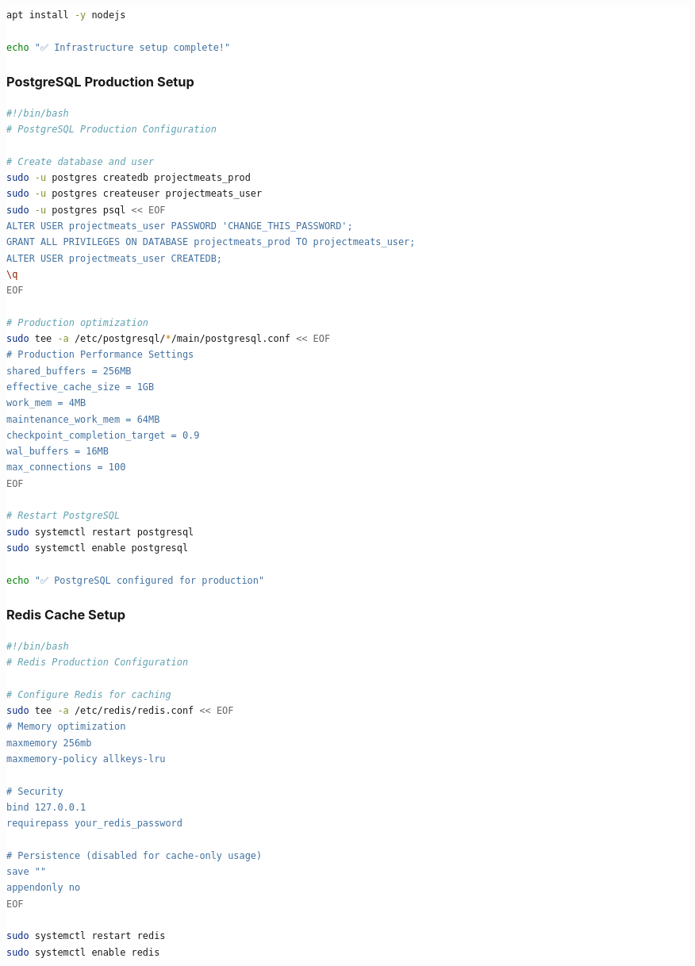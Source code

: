 ```bash
apt install -y nodejs

echo "✅ Infrastructure setup complete!"
```

### PostgreSQL Production Setup

```bash
#!/bin/bash
# PostgreSQL Production Configuration

# Create database and user
sudo -u postgres createdb projectmeats_prod
sudo -u postgres createuser projectmeats_user
sudo -u postgres psql << EOF
ALTER USER projectmeats_user PASSWORD 'CHANGE_THIS_PASSWORD';
GRANT ALL PRIVILEGES ON DATABASE projectmeats_prod TO projectmeats_user;
ALTER USER projectmeats_user CREATEDB;
\q
EOF

# Production optimization
sudo tee -a /etc/postgresql/*/main/postgresql.conf << EOF
# Production Performance Settings
shared_buffers = 256MB
effective_cache_size = 1GB
work_mem = 4MB
maintenance_work_mem = 64MB
checkpoint_completion_target = 0.9
wal_buffers = 16MB
max_connections = 100
EOF

# Restart PostgreSQL
sudo systemctl restart postgresql
sudo systemctl enable postgresql

echo "✅ PostgreSQL configured for production"
```

### Redis Cache Setup

```bash
#!/bin/bash
# Redis Production Configuration

# Configure Redis for caching
sudo tee -a /etc/redis/redis.conf << EOF
# Memory optimization
maxmemory 256mb
maxmemory-policy allkeys-lru

# Security
bind 127.0.0.1
requirepass your_redis_password

# Persistence (disabled for cache-only usage)
save ""
appendonly no
EOF

sudo systemctl restart redis
sudo systemctl enable redis

```